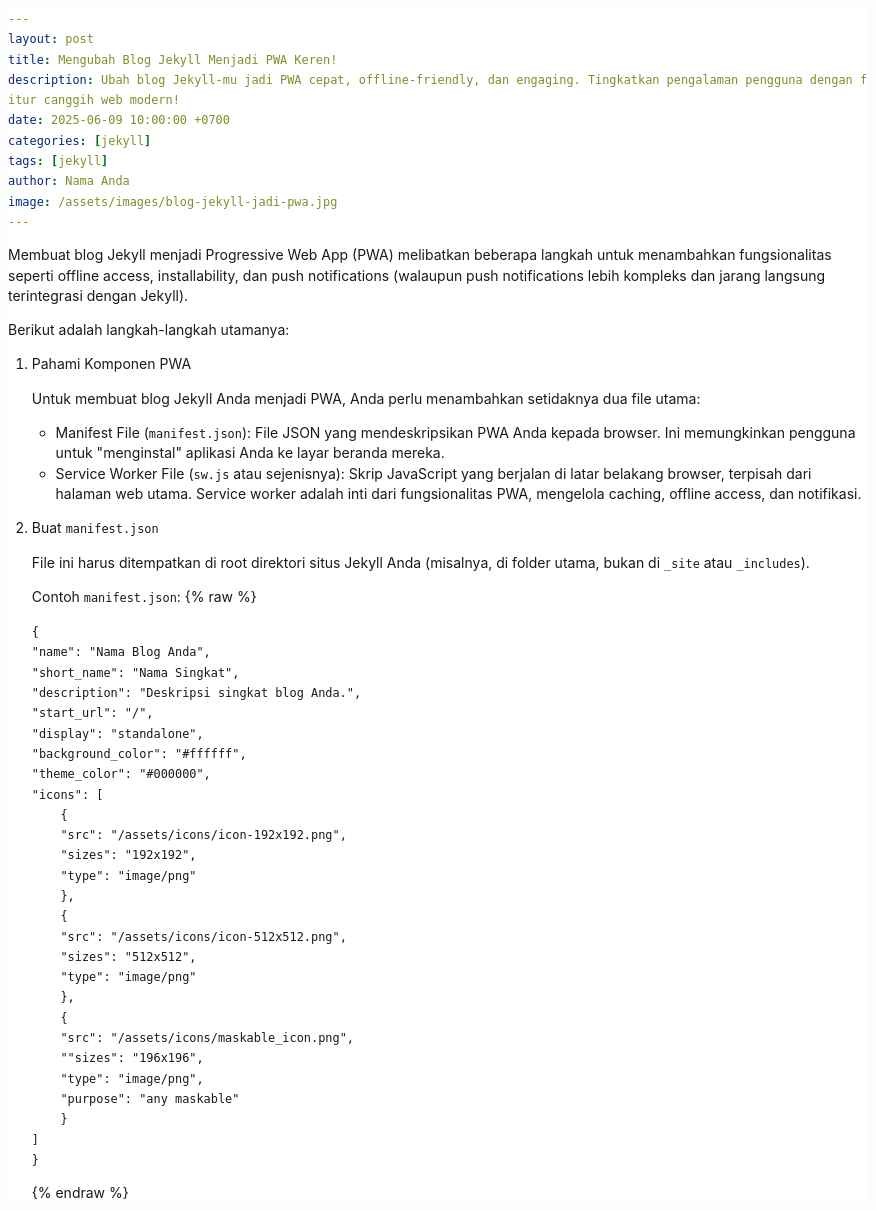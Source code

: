 ```yaml
---
layout: post
title: Mengubah Blog Jekyll Menjadi PWA Keren!
description: Ubah blog Jekyll-mu jadi PWA cepat, offline-friendly, dan engaging. Tingkatkan pengalaman pengguna dengan fitur canggih web modern!
date: 2025-06-09 10:00:00 +0700
categories: [jekyll]
tags: [jekyll]
author: Nama Anda
image: /assets/images/blog-jekyll-jadi-pwa.jpg
---
```


Membuat blog Jekyll menjadi Progressive Web App (PWA) melibatkan beberapa langkah untuk menambahkan fungsionalitas seperti offline access, installability, dan push notifications (walaupun push notifications lebih kompleks dan jarang langsung terintegrasi dengan Jekyll).

Berikut adalah langkah-langkah utamanya:

1. Pahami Komponen PWA

    Untuk membuat blog Jekyll Anda menjadi PWA, Anda perlu menambahkan setidaknya dua file utama:

    * Manifest File (`manifest.json`): File JSON yang mendeskripsikan PWA Anda kepada browser. Ini memungkinkan pengguna untuk "menginstal" aplikasi Anda ke layar beranda mereka.
    * Service Worker File (`sw.js` atau sejenisnya): Skrip JavaScript yang berjalan di latar belakang browser, terpisah dari halaman web utama. Service worker adalah inti dari fungsionalitas PWA, mengelola caching, offline access, dan notifikasi.

2. Buat `manifest.json`

    File ini harus ditempatkan di root direktori situs Jekyll Anda (misalnya, di folder utama, bukan di `_site` atau `_includes`).

    Contoh `manifest.json`:
    {% raw %}
    ```
    {
    "name": "Nama Blog Anda",
    "short_name": "Nama Singkat",
    "description": "Deskripsi singkat blog Anda.",
    "start_url": "/",
    "display": "standalone",
    "background_color": "#ffffff",
    "theme_color": "#000000",
    "icons": [
        {
        "src": "/assets/icons/icon-192x192.png",
        "sizes": "192x192",
        "type": "image/png"
        },
        {
        "src": "/assets/icons/icon-512x512.png",
        "sizes": "512x512",
        "type": "image/png"
        },
        {
        "src": "/assets/icons/maskable_icon.png",
        ""sizes": "196x196",
        "type": "image/png",
        "purpose": "any maskable"
        }
    ]
    }
    ```
    {% endraw %}